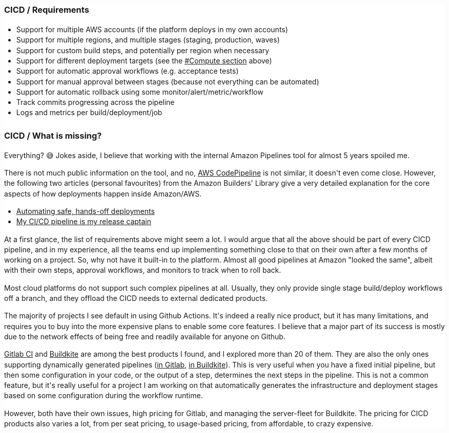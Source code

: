 ### CICD / Requirements

- Support for multiple AWS accounts (if the platform deploys in my own accounts)
- Support for multiple regions, and multiple stages (staging, production, waves)
- Support for custom build steps, and potentially per region when necessary
- Support for different deployment targets (see the [#Compute section](#compute) above)
- Support for automatic approval workflows (e.g. acceptance tests)
- Support for manual approval between stages (because not everything can be automated)
- Support for automatic rollback using some monitor/alert/metric/workflow
- Track commits progressing across the pipeline
- Logs and metrics per build/deployment/job

### CICD / What is missing?

Everything? 😅 Jokes aside, I believe that working with the internal Amazon Pipelines tool for almost 5 years spoiled me.

There is not much public information on the tool, and no, [AWS CodePipeline](https://aws.amazon.com/codepipeline/) is not similar, it doesn't even come close. However, the following two articles (personal favourites) from the Amazon Builders' Library give a very detailed explanation for the core aspects of how deployments happen inside Amazon/AWS.
- [Automating safe, hands-off deployments](https://aws.amazon.com/builders-library/automating-safe-hands-off-deployments/)
- [My CI/CD pipeline is my release captain](https://aws.amazon.com/builders-library/cicd-pipeline/)

At a first glance, the list of requirements above might seem a lot. I would argue that all the above should be part of every CICD pipeline, and in my experience, all the teams end up implementing something close to that on their own after a few months of working on a project. So, why not have it built-in to the platform. Almost all good pipelines at Amazon "looked the same", albeit with their own steps, approval workflows, and monitors to track when to roll back.

Most cloud platforms do not support such complex pipelines at all. Usually, they only provide single stage build/deploy workflows off a branch, and they offload the CICD needs to external dedicated products.

The majority of projects I see default in using Github Actions. It's indeed a really nice product, but it has many limitations, and requires you to buy into the more expensive plans to enable some core features. I believe that a major part of its success is mostly due to the network effects of being free and readily available for anyone on Github.

[Gitlab CI](https://docs.gitlab.com/ee/ci/) and [Buildkite](https://buildkite.com) are among the best products I found, and I explored more than 20 of them. They are also the only ones supporting dynamically generated pipelines ([in Gitlab](https://docs.gitlab.com/ee/ci/pipelines/downstream_pipelines.html), [in Buildkite](https://buildkite.com/docs/pipelines/defining-steps#dynamic-pipelines)). This is very useful when you have a fixed initial pipeline, but then some configuration in your code, or the output of a step, determines the next steps in the pipeline.
This is not a common feature, but it's really useful for a project I am working on that automatically generates the infrastructure and deployment stages based on some configuration during the workflow runtime.

However, both have their own issues, high pricing for Gitlab, and managing the server-fleet for Buildkite. The pricing for CICD products also varies a lot, from per seat pricing, to usage-based pricing, from affordable, to crazy expensive.
